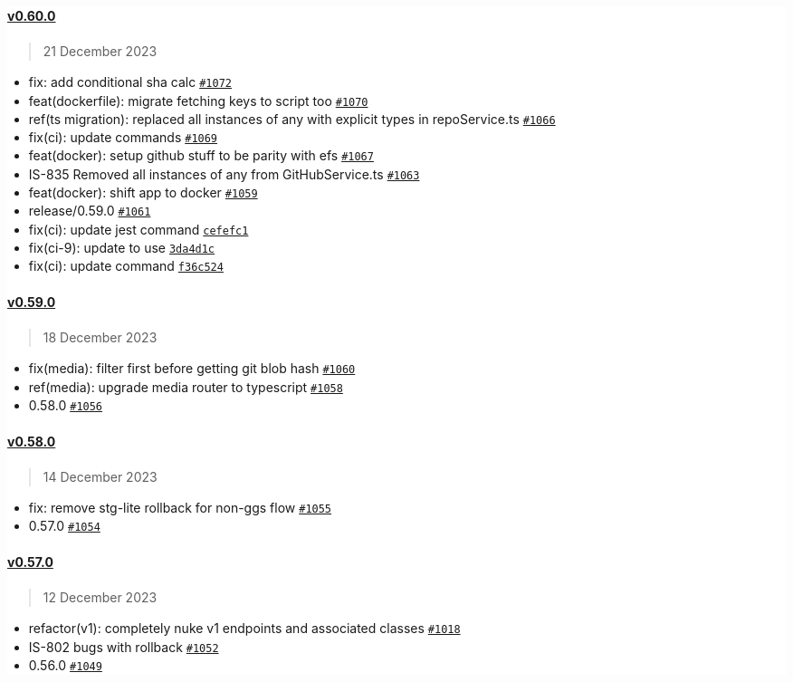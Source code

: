 
#### [v0.60.0](https://github.com/isomerpages/isomercms-backend/compare/v0.59.0...v0.60.0)

> 21 December 2023

- fix: add conditional sha calc [`#1072`](https://github.com/isomerpages/isomercms-backend/pull/1072)
- feat(dockerfile): migrate fetching keys to script too [`#1070`](https://github.com/isomerpages/isomercms-backend/pull/1070)
- ref(ts migration): replaced all instances of any with explicit types in repoService.ts [`#1066`](https://github.com/isomerpages/isomercms-backend/pull/1066)
- fix(ci): update commands [`#1069`](https://github.com/isomerpages/isomercms-backend/pull/1069)
- feat(docker): setup github stuff to be parity with efs [`#1067`](https://github.com/isomerpages/isomercms-backend/pull/1067)
- IS-835 Removed all instances of any from GitHubService.ts [`#1063`](https://github.com/isomerpages/isomercms-backend/pull/1063)
- feat(docker): shift app to docker [`#1059`](https://github.com/isomerpages/isomercms-backend/pull/1059)
- release/0.59.0 [`#1061`](https://github.com/isomerpages/isomercms-backend/pull/1061)
- fix(ci): update jest command [`cefefc1`](https://github.com/isomerpages/isomercms-backend/commit/cefefc1ccdfef2dca74bf3c85a901880ca13b096)
- fix(ci-9): update to use [`3da4d1c`](https://github.com/isomerpages/isomercms-backend/commit/3da4d1c46a160104848fc0cd1b06a5ade0931f4e)
- fix(ci): update command [`f36c524`](https://github.com/isomerpages/isomercms-backend/commit/f36c524ff51831616a4112325f4e7bd3252f648b)

#### [v0.59.0](https://github.com/isomerpages/isomercms-backend/compare/v0.58.0...v0.59.0)

> 18 December 2023

- fix(media): filter first before getting git blob hash [`#1060`](https://github.com/isomerpages/isomercms-backend/pull/1060)
- ref(media): upgrade media router to typescript [`#1058`](https://github.com/isomerpages/isomercms-backend/pull/1058)
- 0.58.0 [`#1056`](https://github.com/isomerpages/isomercms-backend/pull/1056)

#### [v0.58.0](https://github.com/isomerpages/isomercms-backend/compare/v0.57.0...v0.58.0)

> 14 December 2023

- fix: remove stg-lite rollback for non-ggs flow [`#1055`](https://github.com/isomerpages/isomercms-backend/pull/1055)
- 0.57.0 [`#1054`](https://github.com/isomerpages/isomercms-backend/pull/1054)

#### [v0.57.0](https://github.com/isomerpages/isomercms-backend/compare/v0.56.0...v0.57.0)

> 12 December 2023

- refactor(v1): completely nuke v1 endpoints and associated classes [`#1018`](https://github.com/isomerpages/isomercms-backend/pull/1018)
- IS-802 bugs with rollback [`#1052`](https://github.com/isomerpages/isomercms-backend/pull/1052)
- 0.56.0 [`#1049`](https://github.com/isomerpages/isomercms-backend/pull/1049)
